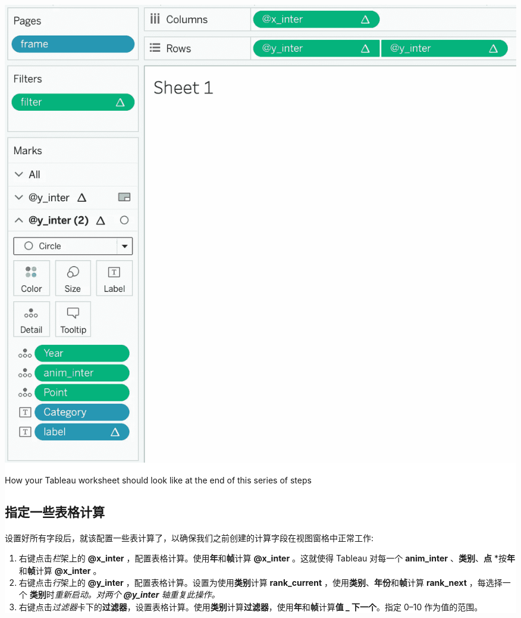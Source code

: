 ![](img/4f0f904c43773de0fb1995fd17eac374.png)

How your Tableau worksheet should look like at the end of this series of steps

## 指定一些表格计算

设置好所有字段后，就该配置一些表计算了，以确保我们之前创建的计算字段在视图窗格中正常工作:

1.  右键点击*栏*架上的 **@x_inter** ，配置表格计算。使用**年**和**帧**计算 **@x_inter** 。这就使得 Tableau 对每一个 **anim_inter** 、**类别**、**点** *按**年**和**帧**计算 **@x_inter** 。
2.  右键点击*行*架上的 **@y_inter** ，配置表格计算。设置为使用**类别**计算 **rank_current** ，使用**类别**、**年份**和**帧**计算 **rank_next** ，每选择一个 **类别**时*重新启动。对两个 **@y_inter** 轴重复此操作。*
3.  右键点击*过滤器*卡下的**过滤器**，设置表格计算。使用**类别**计算**过滤器**，使用**年**和**帧**计算**值 _ 下一个**。指定 0–10 作为值的范围。
